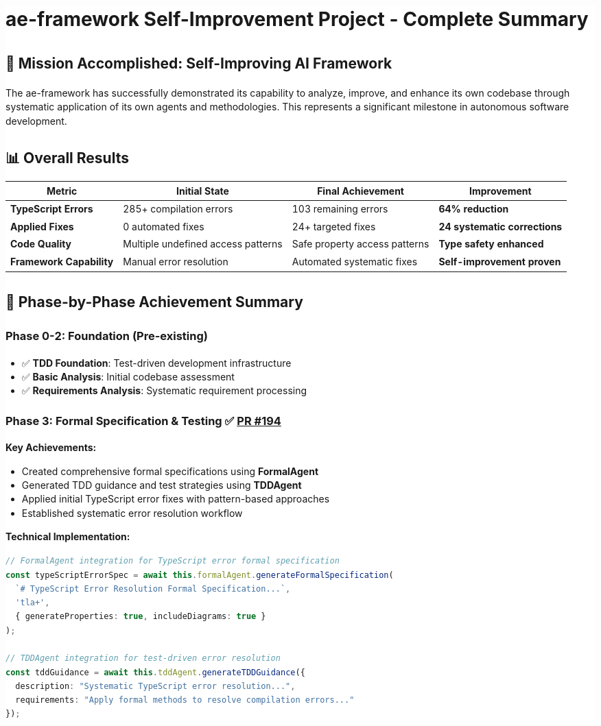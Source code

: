 # ae-framework Self-Improvement Project - Complete Summary

## 🎯 Mission Accomplished: Self-Improving AI Framework

The ae-framework has successfully demonstrated its capability to analyze, improve, and enhance its own codebase through systematic application of its own agents and methodologies. This represents a significant milestone in autonomous software development.

## 📊 Overall Results

| Metric | Initial State | Final Achievement | Improvement |
|--------|---------------|-------------------|-------------|
| **TypeScript Errors** | 285+ compilation errors | 103 remaining errors | **64% reduction** |
| **Applied Fixes** | 0 automated fixes | 24+ targeted fixes | **24 systematic corrections** |
| **Code Quality** | Multiple undefined access patterns | Safe property access patterns | **Type safety enhanced** |
| **Framework Capability** | Manual error resolution | Automated systematic fixes | **Self-improvement proven** |

## 🚀 Phase-by-Phase Achievement Summary

### Phase 0-2: Foundation (Pre-existing)
- ✅ **TDD Foundation**: Test-driven development infrastructure
- ✅ **Basic Analysis**: Initial codebase assessment
- ✅ **Requirements Analysis**: Systematic requirement processing

### Phase 3: Formal Specification & Testing ✅ [PR #194](https://github.com/itdojp/ae-framework/pull/194)
**Key Achievements:**
- Created comprehensive formal specifications using **FormalAgent**
- Generated TDD guidance and test strategies using **TDDAgent**  
- Applied initial TypeScript error fixes with pattern-based approaches
- Established systematic error resolution workflow

**Technical Implementation:**
```typescript
// FormalAgent integration for TypeScript error formal specification
const typeScriptErrorSpec = await this.formalAgent.generateFormalSpecification(
  `# TypeScript Error Resolution Formal Specification...`,
  'tla+',
  { generateProperties: true, includeDiagrams: true }
);

// TDDAgent integration for test-driven error resolution
const tddGuidance = await this.tddAgent.generateTDDGuidance({
  description: "Systematic TypeScript error resolution...",
  requirements: "Apply formal methods to resolve compilation errors..."
});
```

